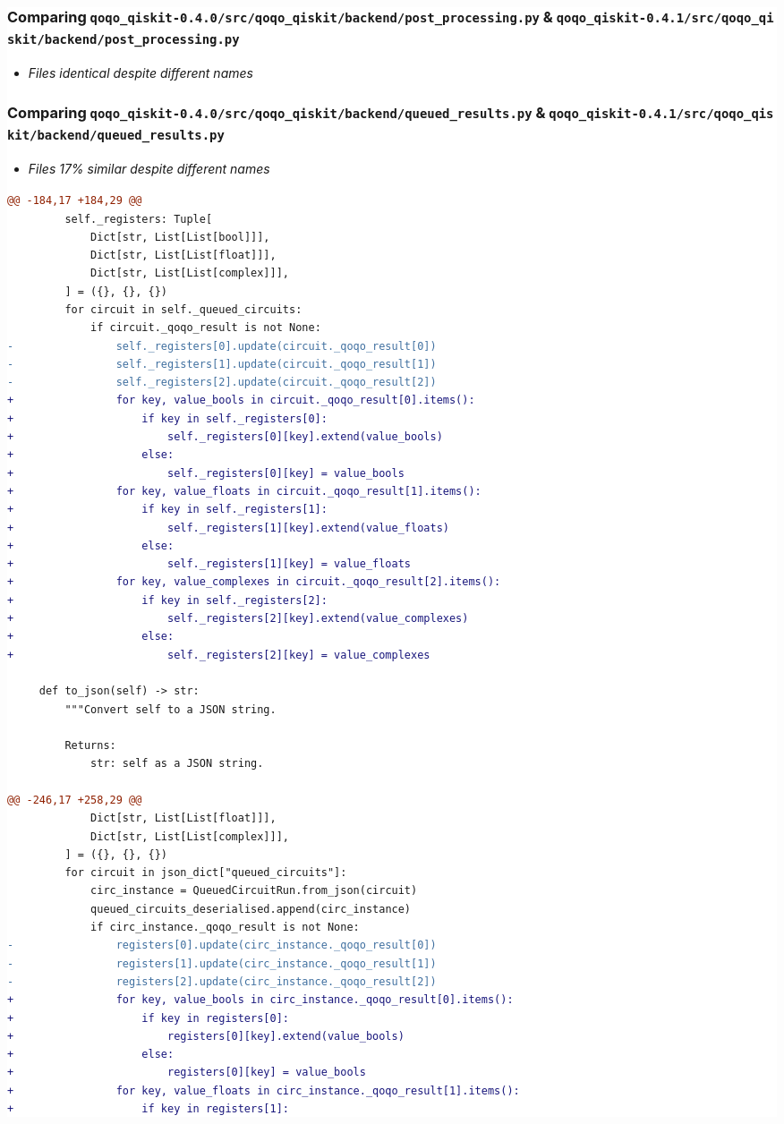 ### Comparing `qoqo_qiskit-0.4.0/src/qoqo_qiskit/backend/post_processing.py` & `qoqo_qiskit-0.4.1/src/qoqo_qiskit/backend/post_processing.py`

 * *Files identical despite different names*

### Comparing `qoqo_qiskit-0.4.0/src/qoqo_qiskit/backend/queued_results.py` & `qoqo_qiskit-0.4.1/src/qoqo_qiskit/backend/queued_results.py`

 * *Files 17% similar despite different names*

```diff
@@ -184,17 +184,29 @@
         self._registers: Tuple[
             Dict[str, List[List[bool]]],
             Dict[str, List[List[float]]],
             Dict[str, List[List[complex]]],
         ] = ({}, {}, {})
         for circuit in self._queued_circuits:
             if circuit._qoqo_result is not None:
-                self._registers[0].update(circuit._qoqo_result[0])
-                self._registers[1].update(circuit._qoqo_result[1])
-                self._registers[2].update(circuit._qoqo_result[2])
+                for key, value_bools in circuit._qoqo_result[0].items():
+                    if key in self._registers[0]:
+                        self._registers[0][key].extend(value_bools)
+                    else:
+                        self._registers[0][key] = value_bools
+                for key, value_floats in circuit._qoqo_result[1].items():
+                    if key in self._registers[1]:
+                        self._registers[1][key].extend(value_floats)
+                    else:
+                        self._registers[1][key] = value_floats
+                for key, value_complexes in circuit._qoqo_result[2].items():
+                    if key in self._registers[2]:
+                        self._registers[2][key].extend(value_complexes)
+                    else:
+                        self._registers[2][key] = value_complexes
 
     def to_json(self) -> str:
         """Convert self to a JSON string.
 
         Returns:
             str: self as a JSON string.
 
@@ -246,17 +258,29 @@
             Dict[str, List[List[float]]],
             Dict[str, List[List[complex]]],
         ] = ({}, {}, {})
         for circuit in json_dict["queued_circuits"]:
             circ_instance = QueuedCircuitRun.from_json(circuit)
             queued_circuits_deserialised.append(circ_instance)
             if circ_instance._qoqo_result is not None:
-                registers[0].update(circ_instance._qoqo_result[0])
-                registers[1].update(circ_instance._qoqo_result[1])
-                registers[2].update(circ_instance._qoqo_result[2])
+                for key, value_bools in circ_instance._qoqo_result[0].items():
+                    if key in registers[0]:
+                        registers[0][key].extend(value_bools)
+                    else:
+                        registers[0][key] = value_bools
+                for key, value_floats in circ_instance._qoqo_result[1].items():
+                    if key in registers[1]:
```